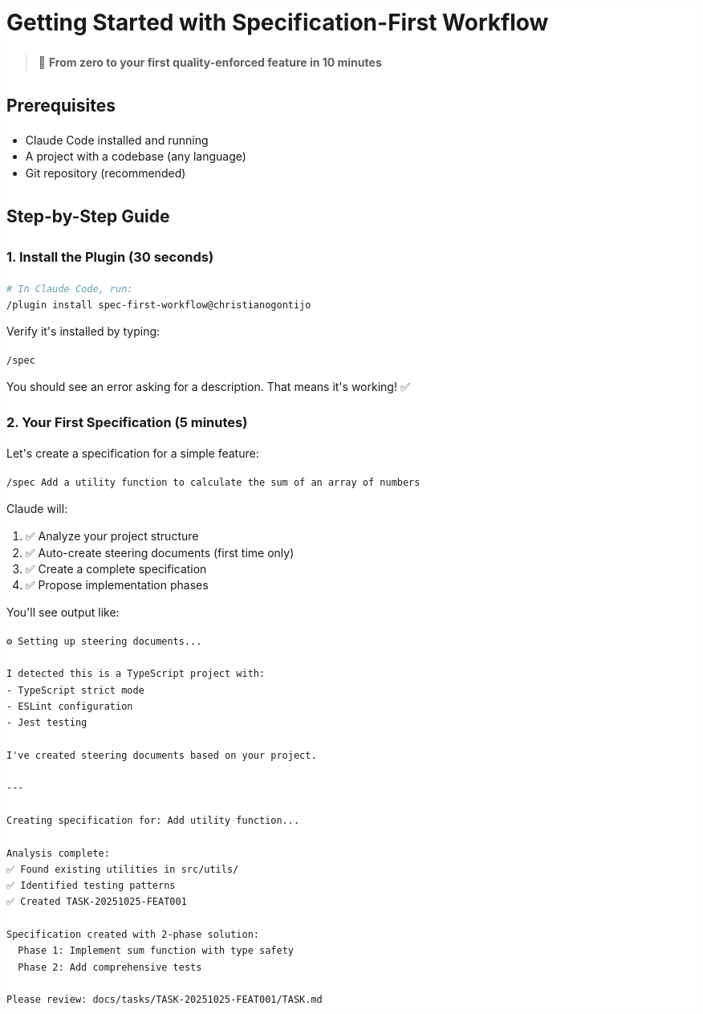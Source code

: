 # Getting Started with Specification-First Workflow

> 🚀 **From zero to your first quality-enforced feature in 10 minutes**

## Prerequisites

- Claude Code installed and running
- A project with a codebase (any language)
- Git repository (recommended)

## Step-by-Step Guide

### 1. Install the Plugin (30 seconds)

```bash
# In Claude Code, run:
/plugin install spec-first-workflow@christianogontijo
```

Verify it's installed by typing:
```bash
/spec
```

You should see an error asking for a description. That means it's working! ✅

### 2. Your First Specification (5 minutes)

Let's create a specification for a simple feature:

```bash
/spec Add a utility function to calculate the sum of an array of numbers
```

Claude will:
1. ✅ Analyze your project structure
2. ✅ Auto-create steering documents (first time only)
3. ✅ Create a complete specification
4. ✅ Propose implementation phases

You'll see output like:
```
⚙️ Setting up steering documents...

I detected this is a TypeScript project with:
- TypeScript strict mode
- ESLint configuration
- Jest testing

I've created steering documents based on your project.

---

Creating specification for: Add utility function...

Analysis complete:
✅ Found existing utilities in src/utils/
✅ Identified testing patterns
✅ Created TASK-20251025-FEAT001

Specification created with 2-phase solution:
  Phase 1: Implement sum function with type safety
  Phase 2: Add comprehensive tests

Please review: docs/tasks/TASK-20251025-FEAT001/TASK.md
```